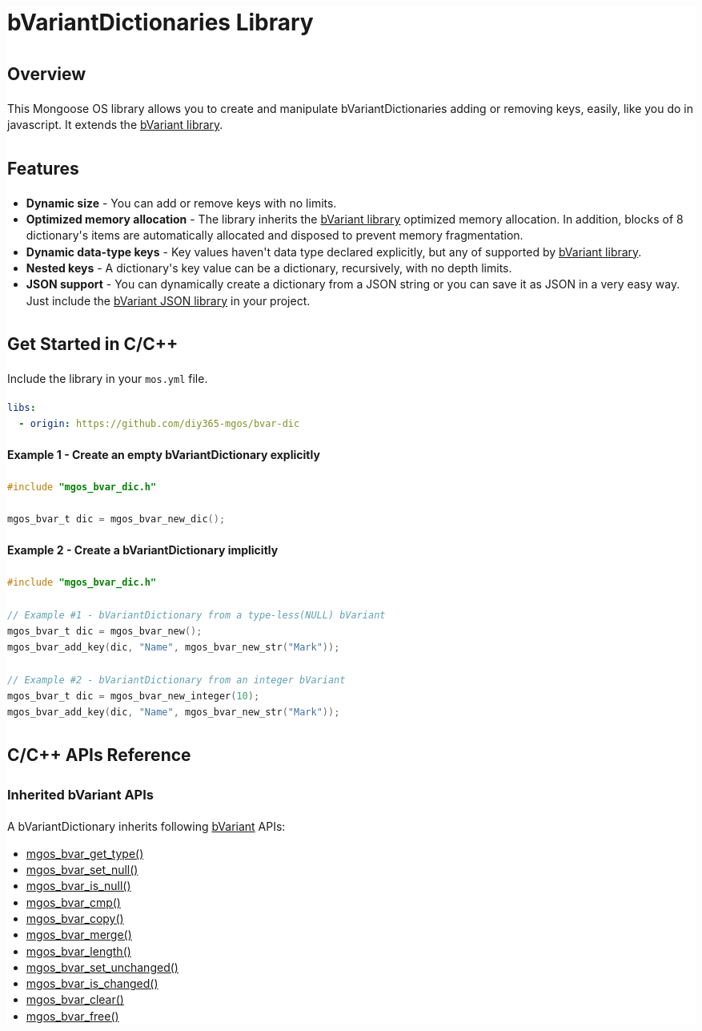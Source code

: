 # bVariantDictionaries Library
## Overview
This Mongoose OS library allows you to create and manipulate bVariantDictionaries adding or removing keys, easily, like you do in javascript. It extends the [bVariant library](https://github.com/diy365-mgos/bvar).
## Features
- **Dynamic size** - You can add or remove keys with no limits.
- **Optimized memory allocation** - The library inherits the [bVariant library](https://github.com/diy365-mgos/bvar) optimized memory allocation. In addition, blocks of 8 dictionary's items are automatically allocated and disposed to prevent memory fragmentation.
- **Dynamic data-type keys** - Key values haven't data type declared explicitly, but any of supported by [bVariant library](https://github.com/diy365-mgos/bvar).
- **Nested keys** - A dictionary's key value can be a dictionary, recursively, with no depth limits. 
- **JSON support** - You can dynamically create a dictionary from a JSON string or you can save it as JSON in a very easy way. Just include the [bVariant JSON library](https://github.com/diy365-mgos/bvar-json) in your project. 

## Get Started in C/C++
Include the library in your `mos.yml` file.
```yaml
libs:
  - origin: https://github.com/diy365-mgos/bvar-dic
```
#### Example 1 - Create an empty bVariantDictionary explicitly
```c
#include "mgos_bvar_dic.h"

mgos_bvar_t dic = mgos_bvar_new_dic();
```
#### Example 2 - Create a bVariantDictionary implicitly
```c
#include "mgos_bvar_dic.h"

// Example #1 - bVariantDictionary from a type-less(NULL) bVariant
mgos_bvar_t dic = mgos_bvar_new();
mgos_bvar_add_key(dic, "Name", mgos_bvar_new_str("Mark"));

// Example #2 - bVariantDictionary from an integer bVariant 
mgos_bvar_t dic = mgos_bvar_new_integer(10);
mgos_bvar_add_key(dic, "Name", mgos_bvar_new_str("Mark"));
```
## C/C++ APIs Reference
### Inherited bVariant APIs
A bVariantDictionary inherits following [bVariant](https://github.com/diy365-mgos/bvar) APIs:
- [mgos_bvar_get_type()](https://github.com/diy365-mgos/bvar#mgos_bvar_get_type)
- [mgos_bvar_set_null()](https://github.com/diy365-mgos/bvar#mgos_bvar_set_null)
- [mgos_bvar_is_null()](https://github.com/diy365-mgos/bvar#mgos_bvar_is_null)
- [mgos_bvar_cmp()](https://github.com/diy365-mgos/bvar#mgos_bvar_cmp)
- [mgos_bvar_copy()](https://github.com/diy365-mgos/bvar#mgos_bvar_copy)
- [mgos_bvar_merge()](https://github.com/diy365-mgos/bvar#mgos_bvar_merge)
- [mgos_bvar_length()](https://github.com/diy365-mgos/bvar#mgos_bvar_length)
- [mgos_bvar_set_unchanged()](https://github.com/diy365-mgos/bvar#mgos_bvar_set_unchanged)
- [mgos_bvar_is_changed()](https://github.com/diy365-mgos/bvar#mgos_bvar_is_changed)
- [mgos_bvar_clear()](https://github.com/diy365-mgos/bvar#mgos_bvar_clear)
- [mgos_bvar_free()](https://github.com/diy365-mgos/bvar#mgos_bvar_free)
